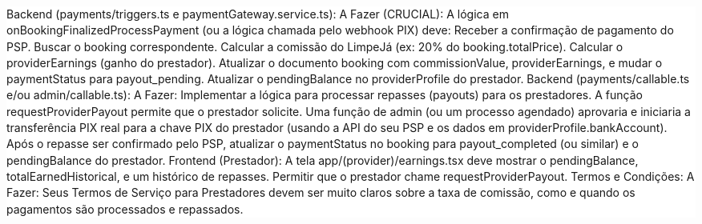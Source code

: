 Backend (payments/triggers.ts e paymentGateway.service.ts):
A Fazer (CRUCIAL): A lógica em onBookingFinalizedProcessPayment (ou a lógica chamada pelo webhook PIX) deve:
Receber a confirmação de pagamento do PSP.
Buscar o booking correspondente.
Calcular a comissão do LimpeJá (ex: 20% do booking.totalPrice).
Calcular o providerEarnings (ganho do prestador).
Atualizar o documento booking com commissionValue, providerEarnings, e mudar o paymentStatus para payout_pending.
Atualizar o pendingBalance no providerProfile do prestador.
Backend (payments/callable.ts e/ou admin/callable.ts):
A Fazer: Implementar a lógica para processar repasses (payouts) para os prestadores.
A função requestProviderPayout permite que o prestador solicite.
Uma função de admin (ou um processo agendado) aprovaria e iniciaria a transferência PIX real para a chave PIX do prestador (usando a API do seu PSP e os dados em providerProfile.bankAccount).
Após o repasse ser confirmado pelo PSP, atualizar o paymentStatus no booking para payout_completed (ou similar) e o pendingBalance do prestador.
Frontend (Prestador):
A tela app/(provider)/earnings.tsx deve mostrar o pendingBalance, totalEarnedHistorical, e um histórico de repasses.
Permitir que o prestador chame requestProviderPayout.
Termos e Condições:
A Fazer: Seus Termos de Serviço para Prestadores devem ser muito claros sobre a taxa de comissão, como e quando os pagamentos são processados e repassados.